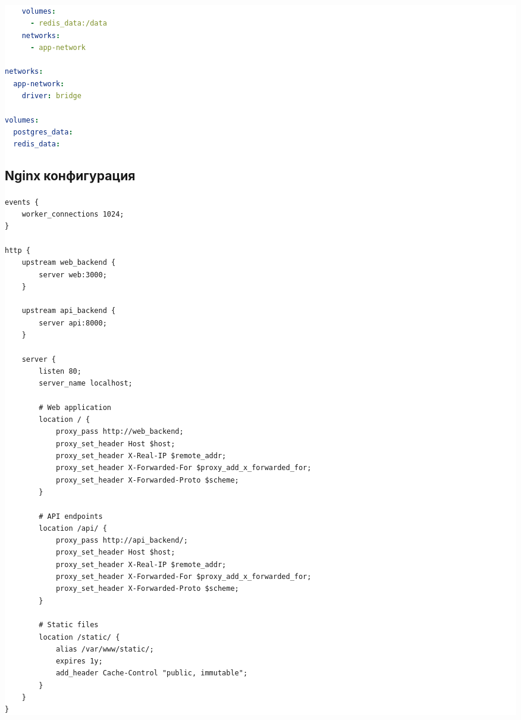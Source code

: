 ```yaml
    volumes:
      - redis_data:/data
    networks:
      - app-network

networks:
  app-network:
    driver: bridge

volumes:
  postgres_data:
  redis_data:
```

## Nginx конфигурация

```nginx
events {
    worker_connections 1024;
}

http {
    upstream web_backend {
        server web:3000;
    }

    upstream api_backend {
        server api:8000;
    }

    server {
        listen 80;
        server_name localhost;

        # Web application
        location / {
            proxy_pass http://web_backend;
            proxy_set_header Host $host;
            proxy_set_header X-Real-IP $remote_addr;
            proxy_set_header X-Forwarded-For $proxy_add_x_forwarded_for;
            proxy_set_header X-Forwarded-Proto $scheme;
        }

        # API endpoints
        location /api/ {
            proxy_pass http://api_backend/;
            proxy_set_header Host $host;
            proxy_set_header X-Real-IP $remote_addr;
            proxy_set_header X-Forwarded-For $proxy_add_x_forwarded_for;
            proxy_set_header X-Forwarded-Proto $scheme;
        }

        # Static files
        location /static/ {
            alias /var/www/static/;
            expires 1y;
            add_header Cache-Control "public, immutable";
        }
    }
}
```
